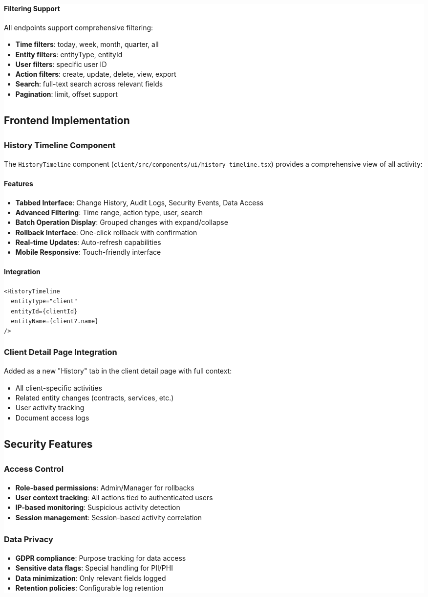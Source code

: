 #### Filtering Support
All endpoints support comprehensive filtering:
- **Time filters**: today, week, month, quarter, all
- **Entity filters**: entityType, entityId
- **User filters**: specific user ID
- **Action filters**: create, update, delete, view, export
- **Search**: full-text search across relevant fields
- **Pagination**: limit, offset support

## Frontend Implementation

### History Timeline Component

The `HistoryTimeline` component (`client/src/components/ui/history-timeline.tsx`) provides a comprehensive view of all activity:

#### Features
- **Tabbed Interface**: Change History, Audit Logs, Security Events, Data Access
- **Advanced Filtering**: Time range, action type, user, search
- **Batch Operation Display**: Grouped changes with expand/collapse
- **Rollback Interface**: One-click rollback with confirmation
- **Real-time Updates**: Auto-refresh capabilities
- **Mobile Responsive**: Touch-friendly interface

#### Integration
```tsx
<HistoryTimeline 
  entityType="client"
  entityId={clientId}
  entityName={client?.name}
/>
```

### Client Detail Page Integration

Added as a new "History" tab in the client detail page with full context:
- All client-specific activities
- Related entity changes (contracts, services, etc.)
- User activity tracking
- Document access logs

## Security Features

### Access Control
- **Role-based permissions**: Admin/Manager for rollbacks
- **User context tracking**: All actions tied to authenticated users
- **IP-based monitoring**: Suspicious activity detection
- **Session management**: Session-based activity correlation

### Data Privacy
- **GDPR compliance**: Purpose tracking for data access
- **Sensitive data flags**: Special handling for PII/PHI
- **Data minimization**: Only relevant fields logged
- **Retention policies**: Configurable log retention
